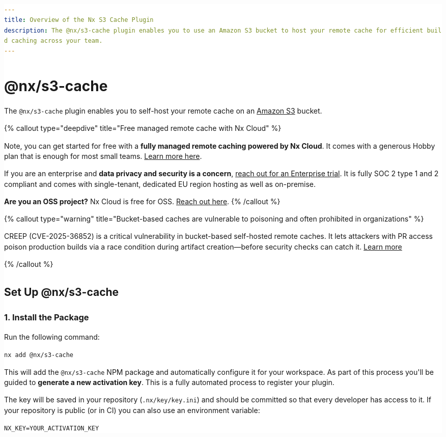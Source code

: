 ```yaml
---
title: Overview of the Nx S3 Cache Plugin
description: The @nx/s3-cache plugin enables you to use an Amazon S3 bucket to host your remote cache for efficient build caching across your team.
---
```


# @nx/s3-cache

The `@nx/s3-cache` plugin enables you to self-host your remote cache on an [Amazon S3](https://aws.amazon.com/s3) bucket.

{% callout type="deepdive" title="Free managed remote cache with Nx Cloud" %}

Note, you can get started for free with a **fully managed remote caching powered by Nx Cloud**. It comes with a generous Hobby plan that is enough for most small teams. [Learn more here](/nx-cloud).

If you are an enterprise and **data privacy and security is a concern**, [reach out for an Enterprise trial](/enterprise/trial). It is fully SOC 2 type 1 and 2 compliant and comes with single-tenant, dedicated EU region hosting as well as on-premise.

**Are you an OSS project?** Nx Cloud is free for OSS. [Reach out here](/pricing#oss).
{% /callout %}

{% callout type="warning" title="Bucket-based caches are vulnerable to poisoning and often prohibited in organizations" %}

CREEP (CVE-2025-36852) is a critical vulnerability in bucket-based self-hosted remote caches. It lets attackers with PR access poison production builds via a race condition during artifact creation—before security checks can catch it. [Learn more](/blog/cve-2025-36852-critical-cache-poisoning-vulnerability-creep)

{% /callout %}

## Set Up @nx/s3-cache

### 1. Install the Package

Run the following command:

```shell
nx add @nx/s3-cache
```

This will add the `@nx/s3-cache` NPM package and automatically configure it for your workspace. As part of this process you'll be guided to **generate a new activation key**. This is a fully automated process to register your plugin.

The key will be saved in your repository (`.nx/key/key.ini`) and should be committed so that every developer has access to it. If your repository is public (or in CI) you can also use an environment variable:

```{% fileName=".env" %}
NX_KEY=YOUR_ACTIVATION_KEY
```
